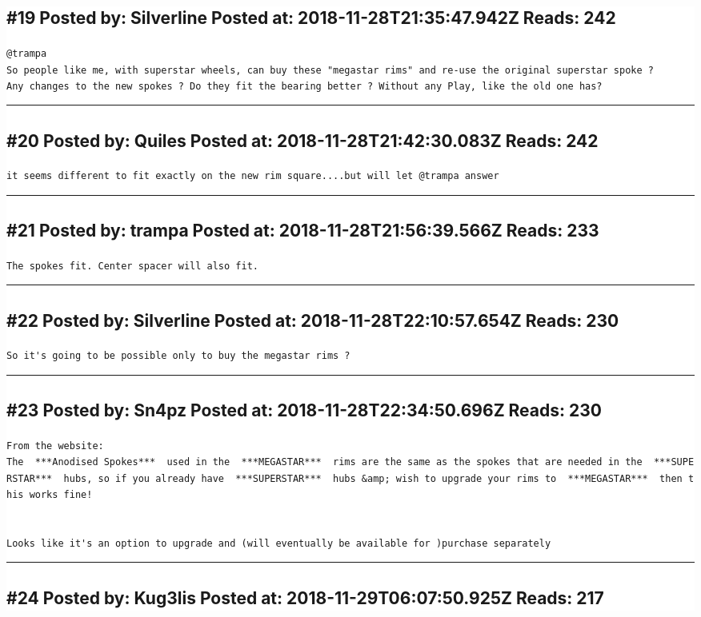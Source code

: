 ## \#19 Posted by: Silverline Posted at: 2018-11-28T21:35:47.942Z Reads: 242

```
@trampa 
So people like me, with superstar wheels, can buy these "megastar rims" and re-use the original superstar spoke ? 
Any changes to the new spokes ? Do they fit the bearing better ? Without any Play, like the old one has?
```

---
## \#20 Posted by: Quiles Posted at: 2018-11-28T21:42:30.083Z Reads: 242

```
it seems different to fit exactly on the new rim square....but will let @trampa answer
```

---
## \#21 Posted by: trampa Posted at: 2018-11-28T21:56:39.566Z Reads: 233

```
The spokes fit. Center spacer will also fit.
```

---
## \#22 Posted by: Silverline Posted at: 2018-11-28T22:10:57.654Z Reads: 230

```
So it's going to be possible only to buy the megastar rims ?
```

---
## \#23 Posted by: Sn4pz Posted at: 2018-11-28T22:34:50.696Z Reads: 230

```
From the website:
The  ***Anodised Spokes***  used in the  ***MEGASTAR***  rims are the same as the spokes that are needed in the  ***SUPERSTAR***  hubs, so if you already have  ***SUPERSTAR***  hubs &amp; wish to upgrade your rims to  ***MEGASTAR***  then this works fine!


Looks like it's an option to upgrade and (will eventually be available for )purchase separately
```

---
## \#24 Posted by: Kug3lis Posted at: 2018-11-29T06:07:50.925Z Reads: 217
